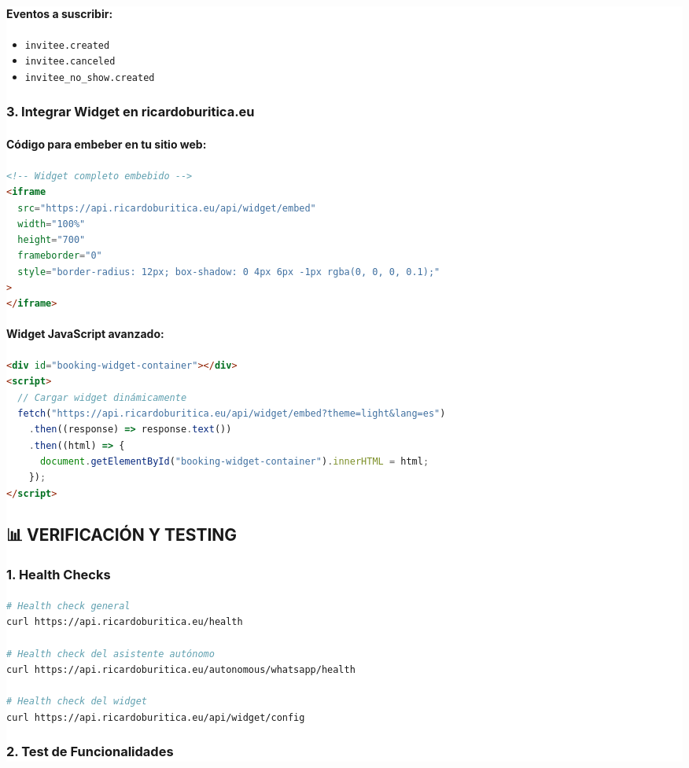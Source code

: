 #### Eventos a suscribir:

- `invitee.created`
- `invitee.canceled`
- `invitee_no_show.created`

### 3. **Integrar Widget en ricardoburitica.eu**

#### Código para embeber en tu sitio web:

```html
<!-- Widget completo embebido -->
<iframe
  src="https://api.ricardoburitica.eu/api/widget/embed"
  width="100%"
  height="700"
  frameborder="0"
  style="border-radius: 12px; box-shadow: 0 4px 6px -1px rgba(0, 0, 0, 0.1);"
>
</iframe>
```

#### Widget JavaScript avanzado:

```html
<div id="booking-widget-container"></div>
<script>
  // Cargar widget dinámicamente
  fetch("https://api.ricardoburitica.eu/api/widget/embed?theme=light&lang=es")
    .then((response) => response.text())
    .then((html) => {
      document.getElementById("booking-widget-container").innerHTML = html;
    });
</script>
```

## 📊 **VERIFICACIÓN Y TESTING**

### 1. **Health Checks**

```bash
# Health check general
curl https://api.ricardoburitica.eu/health

# Health check del asistente autónomo
curl https://api.ricardoburitica.eu/autonomous/whatsapp/health

# Health check del widget
curl https://api.ricardoburitica.eu/api/widget/config
```

### 2. **Test de Funcionalidades**
